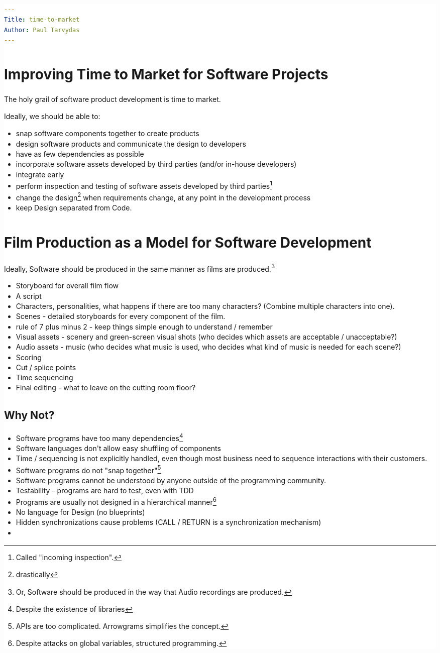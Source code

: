 ```yaml
---
Title: time-to-market  
Author: Paul Tarvydas
---
```


# Improving Time to Market for Software Projects #

The holy grail of software product development is time to market.

Ideally, we should be able to:

* snap software components together to create products
* design software products and communicate the design to developers
* have as few dependencies as possible
* incorporate software assets developed by third parties (and/or in-house developers)
* integrate early
* perform inspection and testing of software assets developed by third parties[^fn1]
* change the design[^fn2] when requirements change, at any point in the development process
* keep Design separated from Code.

# Film Production as a Model for Software Development #

Ideally, Software should be produced in the same manner as films are produced.[^fn3]


* Storyboard for overall film flow
* A script
* Characters, personalities, what happens if there are too many characters?  (Combine multiple characters into one).
* Scenes - detailed storyboards for every component of the film.
* rule of 7 plus minus 2 - keep things simple enough to understand / remember
* Visual assets - scenery and green-screen visual shots (who decides which assets are acceptable / unacceptable?)
* Audio assets - music (who decides what music is used, who decides what kind of music is needed for each scene?)
* Scoring
* Cut / splice points
* Time sequencing
* Final editing - what to leave on the cutting room floor?

## Why Not? ##

* Software programs have too many dependencies[^fn4]
* Software languages don't allow easy shuffling of components
* Time / sequencing is not explicitly handled, even though most business need to sequence interactions with their customers.
* Software programs do not "snap together"[^fn5] 
* Software programs cannot be understood by anyone outside of the programming community.
* Testability - programs are hard to test, even with TDD
* Programs are usually not designed in a hierarchical manner[^fn6]
* No language for Design (no blueprints)
* Hidden synchronizations cause problems (CALL / RETURN is a synchronization mechanism)
* 


[degenerate]: degenerate.png
[^fn1]: Called "incoming inspection".
[^fn2]: drastically
[^fn3]: Or, Software should be produced in the way that Audio recordings are produced.
[^fn4]: Despite the existence of libraries
[^fn5]: APIs are too complicated.  Arrowgrams simplifies the concept.
[^fn6]: Despite attacks on global variables, structured programming.
[^fn7]: Including software products
[^fn8]: Arrows between ports.
[^fn9]: Which, then, leads to a decision to break the layer down even further.
[^fn10]: if/then/else, while, call, return, etc.
[^fn11]: Is this the same as Architecture or is it something else?
[^fn12]: reactangles
[^fn13]: This is crucial for design refactoring.
[^fn14]: This is not a feature of most other software techniques, including the use of Libraries and Git.
[^fn15]: niy
[^fn16]: With simple operations like COPY & PASTE.
[^fn17]: Like comments.
[^fn18]: Converting Diagrams to code, then converting code back into diagrams.
[^fn19]: event
[^fn20]: Return values
[^fn21]: e.g. Concurrent.
[^fn22]: Internet, IoT, etc.
[^fn23]: Mother part.
[^fn24]: This is the same problem as "global variables" in software.
[^fn25]: Components are arranged in layers.
[^fn26]: The places where the wire touches the rectangles are Arrowgrams Ports.  For simplicity, we do not show whether the ports are input or output in Fig. 1, although this is always required in a true Arrowgrams Diagram.
[^fn27]: Infinite loops cause system failure in every software language.
[^fn28]: This is a variant of the Mutual Multi-Tasking model.  This model was tried in Windows 3, and discredited.  This model is not suitable for time-sharing systems (like Windows or MacOS), but is quite suitable for creating software products.
[^fn29]: None, one, or many output events, possibly on different output pins.
[^fn30]: Although, components composed of other components must wait until all inner components have subsided.
[^fn31]: In this case, the Downstream Component is a Client and the Upstream Component is a Server
[^fn32]: schematic
[^fn33]: Contrast this with OO (object oriented) technology, where inheritance allows a component to override the operations of a component in a layer above it.
[^fn34]: Cpu + RAM, etc.
[^fn35]: IoT, multi-core, internet, etc.
[^fn36]: This rule can be broken when Components share the computer.  This practice is not recommended.
[^fn37]: e.g. priority inversion